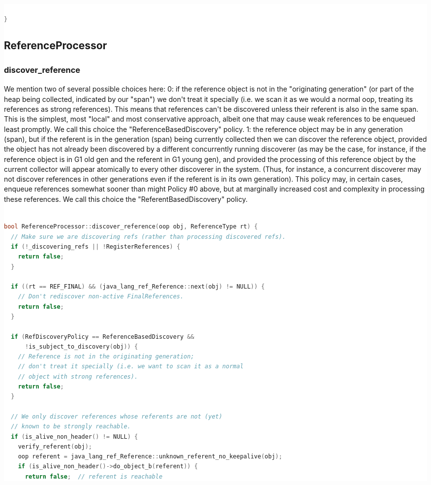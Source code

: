 ```java

}
```

## ReferenceProcessor

### discover_reference

We mention two of several possible choices here:
0: if the reference object is not in the "originating generation"
(or part of the heap being collected, indicated by our "span")
we don't treat it specially (i.e. we scan it as we would
a normal oop, treating its references as strong references).
This means that references can't be discovered unless their
referent is also in the same span. This is the simplest,
most "local" and most conservative approach, albeit one
that may cause weak references to be enqueued least promptly.
We call this choice the "ReferenceBasedDiscovery" policy.
1: the reference object may be in any generation (span), but if
the referent is in the generation (span) being currently collected
then we can discover the reference object, provided
the object has not already been discovered by
a different concurrently running discoverer (as may be the
case, for instance, if the reference object is in G1 old gen and
the referent in G1 young gen), and provided the processing
of this reference object by the current collector will
appear atomically to every other discoverer in the system.
(Thus, for instance, a concurrent discoverer may not
discover references in other generations even if the
referent is in its own generation). This policy may,
in certain cases, enqueue references somewhat sooner than
might Policy #0 above, but at marginally increased cost
and complexity in processing these references.
We call this choice the "ReferentBasedDiscovery" policy.

```cpp

bool ReferenceProcessor::discover_reference(oop obj, ReferenceType rt) {
  // Make sure we are discovering refs (rather than processing discovered refs).
  if (!_discovering_refs || !RegisterReferences) {
    return false;
  }

  if ((rt == REF_FINAL) && (java_lang_ref_Reference::next(obj) != NULL)) {
    // Don't rediscover non-active FinalReferences.
    return false;
  }

  if (RefDiscoveryPolicy == ReferenceBasedDiscovery &&
      !is_subject_to_discovery(obj)) {
    // Reference is not in the originating generation;
    // don't treat it specially (i.e. we want to scan it as a normal
    // object with strong references).
    return false;
  }

  // We only discover references whose referents are not (yet)
  // known to be strongly reachable.
  if (is_alive_non_header() != NULL) {
    verify_referent(obj);
    oop referent = java_lang_ref_Reference::unknown_referent_no_keepalive(obj);
    if (is_alive_non_header()->do_object_b(referent)) {
      return false;  // referent is reachable
```